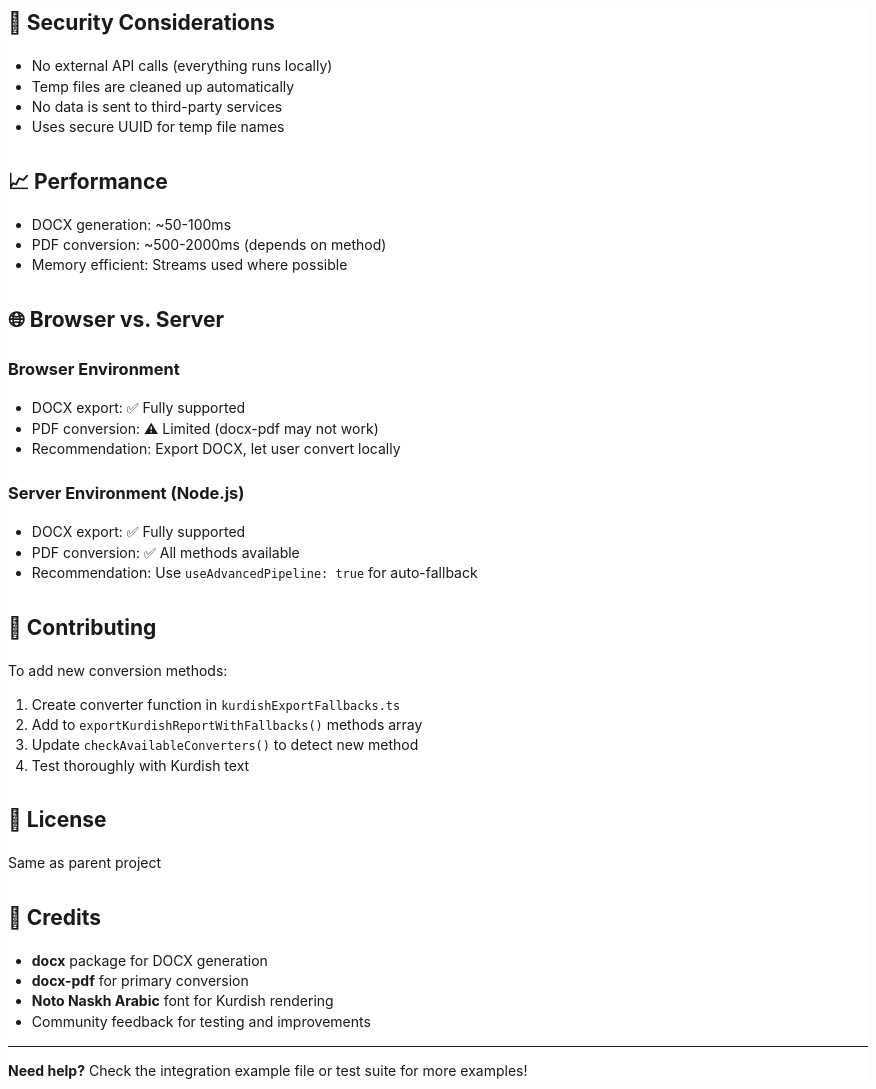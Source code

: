## 🔐 Security Considerations

- No external API calls (everything runs locally)
- Temp files are cleaned up automatically
- No data is sent to third-party services
- Uses secure UUID for temp file names

## 📈 Performance

- DOCX generation: ~50-100ms
- PDF conversion: ~500-2000ms (depends on method)
- Memory efficient: Streams used where possible

## 🌐 Browser vs. Server

### Browser Environment
- DOCX export: ✅ Fully supported
- PDF conversion: ⚠️ Limited (docx-pdf may not work)
- Recommendation: Export DOCX, let user convert locally

### Server Environment (Node.js)
- DOCX export: ✅ Fully supported
- PDF conversion: ✅ All methods available
- Recommendation: Use `useAdvancedPipeline: true` for auto-fallback

## 🤝 Contributing

To add new conversion methods:

1. Create converter function in `kurdishExportFallbacks.ts`
2. Add to `exportKurdishReportWithFallbacks()` methods array
3. Update `checkAvailableConverters()` to detect new method
4. Test thoroughly with Kurdish text

## 📝 License

Same as parent project

## 🙏 Credits

- **docx** package for DOCX generation
- **docx-pdf** for primary conversion
- **Noto Naskh Arabic** font for Kurdish rendering
- Community feedback for testing and improvements

---

**Need help?** Check the integration example file or test suite for more examples!
